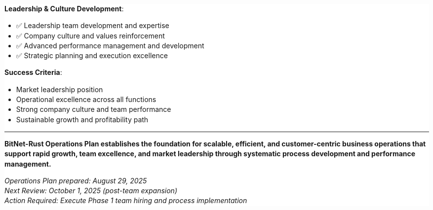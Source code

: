 **Leadership & Culture Development**:
- ✅ Leadership team development and expertise
- ✅ Company culture and values reinforcement
- ✅ Advanced performance management and development
- ✅ Strategic planning and execution excellence

**Success Criteria**:
- Market leadership position
- Operational excellence across all functions
- Strong company culture and team performance
- Sustainable growth and profitability path

---

**BitNet-Rust Operations Plan establishes the foundation for scalable, efficient, and customer-centric business operations that support rapid growth, team excellence, and market leadership through systematic process development and performance management.**

*Operations Plan prepared: August 29, 2025*  
*Next Review: October 1, 2025 (post-team expansion)*  
*Action Required: Execute Phase 1 team hiring and process implementation*

